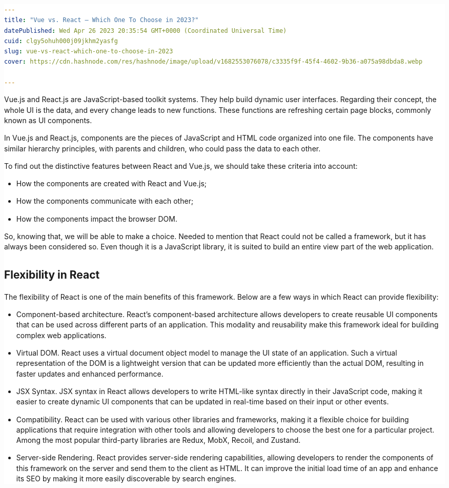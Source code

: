 ```yaml
---
title: "Vue vs. React — Which One To Choose in 2023?"
datePublished: Wed Apr 26 2023 20:35:54 GMT+0000 (Coordinated Universal Time)
cuid: clgy5ohuh000j09jkhm2yasfg
slug: vue-vs-react-which-one-to-choose-in-2023
cover: https://cdn.hashnode.com/res/hashnode/image/upload/v1682553076078/c3335f9f-45f4-4602-9b36-a075a98dbda8.webp

---
```


Vue.js and React.js are JavaScript-based toolkit systems. They help build dynamic user interfaces. Regarding their concept, the whole UI is the data, and every change leads to new functions. These functions are refreshing certain page blocks, commonly known as UI components.

In Vue.js and React.js, components are the pieces of JavaScript and HTML code organized into one file. The components have similar hierarchy principles, with parents and children, who could pass the data to each other.

To find out the distinctive features between React and Vue.js, we should take these criteria into account:

* How the components are created with React and Vue.js;
    
* How the components communicate with each other;
    
* How the components impact the browser DOM.
    

So, knowing that, we will be able to make a choice. Needed to mention that React could not be called a framework, but it has always been considered so. Even though it is a JavaScript library, it is suited to build an entire view part of the web application.

## **Flexibility in React**

The flexibility of React is one of the main benefits of this framework. Below are a few ways in which React can provide flexibility:

* Component-based architecture. React’s component-based architecture allows developers to create reusable UI components that can be used across different parts of an application. This modality and reusability make this framework ideal for building complex web applications.
    
* Virtual DOM. React uses a virtual document object model to manage the UI state of an application. Such a virtual representation of the DOM is a lightweight version that can be updated more efficiently than the actual DOM, resulting in faster updates and enhanced performance.
    
* JSX Syntax. JSX syntax in React allows developers to write HTML-like syntax directly in their JavaScript code, making it easier to create dynamic UI components that can be updated in real-time based on their input or other events.
    
* Compatibility. React can be used with various other libraries and frameworks, making it a flexible choice for building applications that require integration with other tools and allowing developers to choose the best one for a particular project. Among the most popular third-party libraries are Redux, MobX, Recoil, and Zustand.
    
* Server-side Rendering. React provides server-side rendering capabilities, allowing developers to render the components of this framework on the server and send them to the client as HTML. It can improve the initial load time of an app and enhance its SEO by making it more easily discoverable by search engines.
    